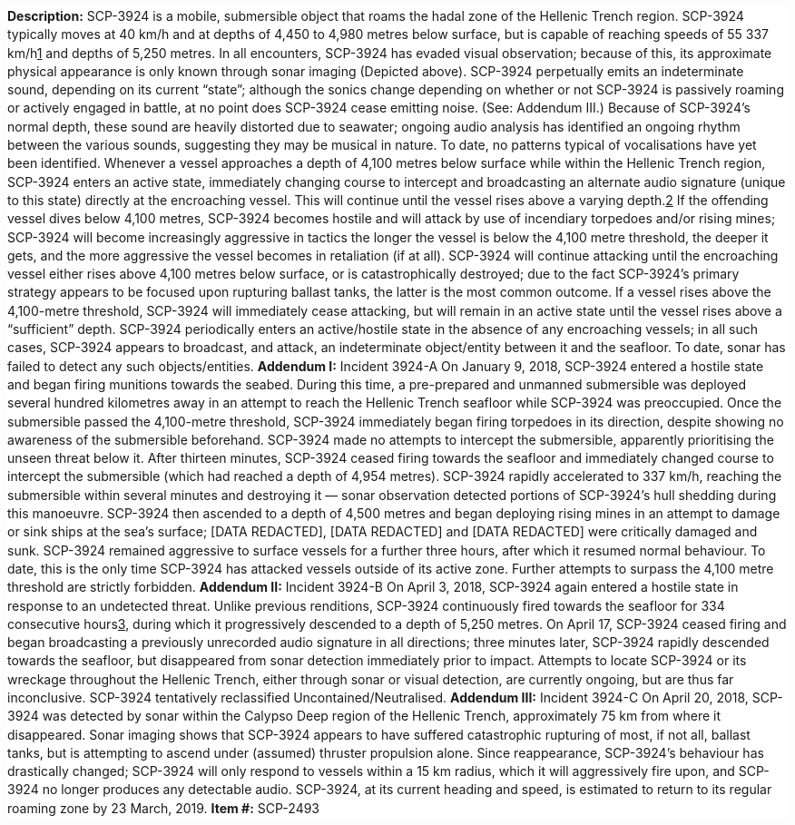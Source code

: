**Description:** SCP-3924 is a mobile, submersible object that roams the hadal zone of the Hellenic Trench region. SCP-3924 typically moves at 40 km/h and at depths of 4,450 to 4,980 metres below surface, but is capable of reaching speeds of 55 337 km/h[1](javascript:;) and depths of 5,250 metres. In all encounters, SCP-3924 has evaded visual observation; because of this, its approximate physical appearance is only known through sonar imaging (Depicted above).
SCP-3924 perpetually emits an indeterminate sound, depending on its current “state”; although the sonics change depending on whether or not SCP-3924 is passively roaming or actively engaged in battle, at no point does SCP-3924 cease emitting noise. (See: Addendum III.) Because of SCP-3924’s normal depth, these sound are heavily distorted due to seawater; ongoing audio analysis has identified an ongoing rhythm between the various sounds, suggesting they may be musical in nature. To date, no patterns typical of vocalisations have yet been identified.
Whenever a vessel approaches a depth of 4,100 metres below surface while within the Hellenic Trench region, SCP-3924 enters an active state, immediately changing course to intercept and broadcasting an alternate audio signature (unique to this state) directly at the encroaching vessel. This will continue until the vessel rises above a varying depth.[2](javascript:;)
If the offending vessel dives below 4,100 metres, SCP-3924 becomes hostile and will attack by use of incendiary torpedoes and/or rising mines; SCP-3924 will become increasingly aggressive in tactics the longer the vessel is below the 4,100 metre threshold, the deeper it gets, and the more aggressive the vessel becomes in retaliation (if at all). SCP-3924 will continue attacking until the encroaching vessel either rises above 4,100 metres below surface, or is catastrophically destroyed; due to the fact SCP-3924’s primary strategy appears to be focused upon rupturing ballast tanks, the latter is the most common outcome. If a vessel rises above the 4,100-metre threshold, SCP-3924 will immediately cease attacking, but will remain in an active state until the vessel rises above a “sufficient” depth.
SCP-3924 periodically enters an active/hostile state in the absence of any encroaching vessels; in all such cases, SCP-3924 appears to broadcast, and attack, an indeterminate object/entity between it and the seafloor. To date, sonar has failed to detect any such objects/entities.
**Addendum I:** Incident 3924-A
On January 9, 2018, SCP-3924 entered a hostile state and began firing munitions towards the seabed. During this time, a pre-prepared and unmanned submersible was deployed several hundred kilometres away in an attempt to reach the Hellenic Trench seafloor while SCP-3924 was preoccupied.
Once the submersible passed the 4,100-metre threshold, SCP-3924 immediately began firing torpedoes in its direction, despite showing no awareness of the submersible beforehand. SCP-3924 made no attempts to intercept the submersible, apparently prioritising the unseen threat below it.
After thirteen minutes, SCP-3924 ceased firing towards the seafloor and immediately changed course to intercept the submersible (which had reached a depth of 4,954 metres). SCP-3924 rapidly accelerated to 337 km/h, reaching the submersible within several minutes and destroying it — sonar observation detected portions of SCP-3924’s hull shedding during this manoeuvre.
SCP-3924 then ascended to a depth of 4,500 metres and began deploying rising mines in an attempt to damage or sink ships at the sea’s surface; [DATA REDACTED], [DATA REDACTED] and [DATA REDACTED] were critically damaged and sunk. SCP-3924 remained aggressive to surface vessels for a further three hours, after which it resumed normal behaviour. To date, this is the only time SCP-3924 has attacked vessels outside of its active zone.
Further attempts to surpass the 4,100 metre threshold are strictly forbidden.
**Addendum II:** Incident 3924-B
On April 3, 2018, SCP-3924 again entered a hostile state in response to an undetected threat. Unlike previous renditions, SCP-3924 continuously fired towards the seafloor for 334 consecutive hours[3](javascript:;), during which it progressively descended to a depth of 5,250 metres.
On April 17, SCP-3924 ceased firing and began broadcasting a previously unrecorded audio signature in all directions; three minutes later, SCP-3924 rapidly descended towards the seafloor, but disappeared from sonar detection immediately prior to impact.
Attempts to locate SCP-3924 or its wreckage throughout the Hellenic Trench, either through sonar or visual detection, are currently ongoing, but are thus far inconclusive.
SCP-3924 tentatively reclassified Uncontained/Neutralised.
**Addendum III:** Incident 3924-C
On April 20, 2018, SCP-3924 was detected by sonar within the Calypso Deep region of the Hellenic Trench, approximately 75 km from where it disappeared. Sonar imaging shows that SCP-3924 appears to have suffered catastrophic rupturing of most, if not all, ballast tanks, but is attempting to ascend under (assumed) thruster propulsion alone. Since reappearance, SCP-3924’s behaviour has drastically changed; SCP-3924 will only respond to vessels within a 15 km radius, which it will aggressively fire upon, and SCP-3924 no longer produces any detectable audio.
SCP-3924, at its current heading and speed, is estimated to return to its regular roaming zone by 23 March, 2019.
**Item #:** SCP-2493